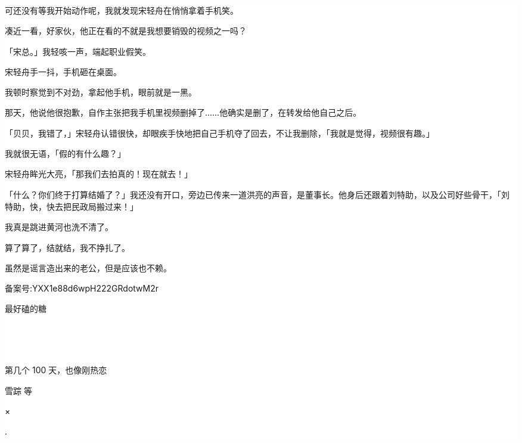 可还没有等我开始动作呢，我就发现宋轻舟在悄悄拿着手机笑。

凑近一看，好家伙，他正在看的不就是我想要销毁的视频之一吗？

「宋总。」我轻咳一声，端起职业假笑。

宋轻舟手一抖，手机砸在桌面。

我顿时察觉到不对劲，拿起他手机，眼前就是一黑。

那天，他说他很抱歉，自作主张把我手机里视频删掉了……他确实是删了，在转发给他自己之后。

「贝贝，我错了，」宋轻舟认错很快，却眼疾手快地把自己手机夺了回去，不让我删除，「我就是觉得，视频很有趣。」

我就很无语，「假的有什么趣？」

宋轻舟眸光大亮，「那我们去拍真的！现在就去！」

「什么？你们终于打算结婚了？」我还没有开口，旁边已传来一道洪亮的声音，是董事长。他身后还跟着刘特助，以及公司好些骨干，「刘特助，快，快去把民政局搬过来！」

我真是跳进黄河也洗不清了。

算了算了，结就结，我不挣扎了。

虽然是谣言造出来的老公，但是应该也不赖。

备案号:YXX1e88d6wpH222GRdotwM2r

最好磕的糖

​

​

第几个 100 天，也像刚热恋

雪踪 等

×

.